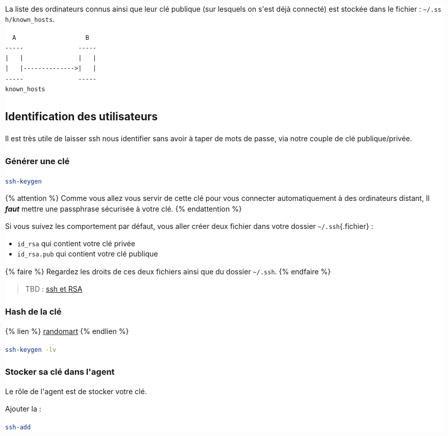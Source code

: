 La liste des ordinateurs connus ainsi que leur clé publique (sur lesquels on s'est déjà connecté) est stockée dans le fichier : `~/.ssh/known_hosts`.

```
  A                   B 
-----               ----- 
|   |               |   | 
|   |-------------->|   |
-----               -----
known_hosts
```

## Identification des utilisateurs

Il est très utile de laisser ssh nous identifier sans avoir à taper de mots de passe, via notre couple de clé publique/privée.

### Générer une clé

```sh
ssh-keygen
```

{% attention %}
Comme vous allez vous servir de cette clé pour vous connecter automatiquement à des ordinateurs distant, Il ***faut*** mettre une passphrase sécurisée à votre clé.
{% endattention %}

Si vous suivez les comportement par défaut, vous aller créer deux fichier dans votre dossier `~/.ssh`{.fichier} :

- `id_rsa` qui contient votre clé privée
- `id_rsa.pub` qui contient votre clé publique

{% faire %}
Regardez les droits de ces deux fichiers ainsi que du dossier `~/.ssh`.
{% endfaire %}

> TBD : [ssh et RSA](https://www.vidarholen.net/contents/blog/?p=24)

### Hash de la clé

{% lien %}
[randomart](https://blog.benjojo.co.uk/post/ssh-randomart-how-does-it-work-art)
{% endlien %}

```sh
ssh-keygen -lv
```

### Stocker sa clé dans l'agent

Le rôle de l'agent est de stocker votre clé.

Ajouter la :

```sh
ssh-add
```
